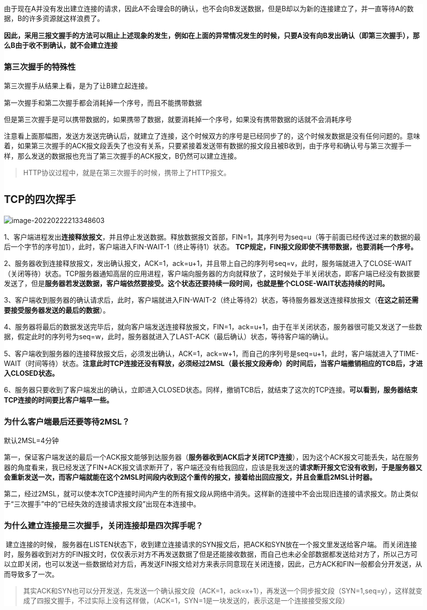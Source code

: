 ​	由于现在A并没有发出建立连接的请求，因此A不会理会B的确认，也不会向B发送数据，但是B却以为新的连接建立了，并一直等待A的数据，B的许多资源就这样浪费了。

**因此，采用三报文握手的方法可以阻止上述现象的发生，例如在上面的异常情况发生的时候，只要A没有向B发出确认（即第三次握手），那么B由于收不到确认，就不会建立连接**

### 第三次握手的特殊性

第三次握手从结果上看，是为了让B建立起连接。

第一次握手和第二次握手都会消耗掉一个序号，而且不能携带数据

但是第三次握手是可以携带数据的，如果携带了数据，就要消耗掉一个序号，如果没有携带数据的话就不会消耗序号

注意看上面那幅图，发送方发送完确认后，就建立了连接，这个时候双方的序号是已经同步了的，这个时候发数据是没有任何问题的。意味着，如果第三次握手的ACK报文段丢失了也没有关系，只要紧接着发送带有数据的报文段且被B收到，由于序号和确认号与第三次握手一样，那么发送的数据报也充当了第三次握手的ACK报文，B仍然可以建立连接。

> HTTP协议过程中，就是在第三次握手的时候，携带上了HTTP报文。



## TCP的四次挥手

![image-20220222213348603](https://raw.githubusercontent.com/xuhaoyao/images/master/img/image-20220222213348603.png)

1、客户端进程发出**连接释放报文**，并且停止发送数据。释放数据报文首部，FIN=1，其序列号为seq=u（等于前面已经传送过来的数据的最后一个字节的序号加1），此时，客户端进入FIN-WAIT-1（终止等待1）状态。 **TCP规定，FIN报文段即使不携带数据，也要消耗一个序号。**

2、服务器收到连接释放报文，发出确认报文，ACK=1，ack=u+1，并且带上自己的序列号seq=v，此时，服务端就进入了CLOSE-WAIT（关闭等待）状态。TCP服务器通知高层的应用进程，客户端向服务器的方向就释放了，这时候处于半关闭状态，即客户端已经没有数据要发送了，但是**服务器若发送数据，客户端依然要接受。这个状态还要持续一段时间，也就是整个CLOSE-WAIT状态持续的时间。**

3、客户端收到服务器的确认请求后，此时，客户端就进入FIN-WAIT-2（终止等待2）状态，等待服务器发送连接释放报文（**在这之前还需要接受服务器发送的最后的数据**）。

4、服务器将最后的数据发送完毕后，就向客户端发送连接释放报文，FIN=1，ack=u+1，由于在半关闭状态，服务器很可能又发送了一些数据，假定此时的序列号为seq=w，此时，服务器就进入了LAST-ACK（最后确认）状态，等待客户端的确认。

5、客户端收到服务器的连接释放报文后，必须发出确认，ACK=1，ack=w+1，而自己的序列号是seq=u+1，此时，客户端就进入了TIME-WAIT（时间等待）状态。**注意此时TCP连接还没有释放，必须经过2MSL（最长报文段寿命）的时间后，当客户端撤销相应的TCB后，才进入CLOSED状态。**

6、服务器只要收到了客户端发出的确认，立即进入CLOSED状态。同样，撤销TCB后，就结束了这次的TCP连接。**可以看到，服务器结束TCP连接的时间要比客户端早一些。**



### 为什么客户端最后还要等待2MSL？

默认2MSL=4分钟

第一，保证客户端发送的最后一个ACK报文能够到达服务器（**服务器收到ACK后才关闭TCP连接**），因为这个ACK报文可能丢失，站在服务器的角度看来，我已经发送了FIN+ACK报文请求断开了，客户端还没有给我回应，应该是我发送的**请求断开报文它没有收到，于是服务器又会重新发送一次，而客户端就能在这个2MSL时间段内收到这个重传的报文，接着给出回应报文，并且会重启2MSL计时器。**

第二，经过2MSL，就可以使本次TCP连接时间内产生的所有报文段从网络中消失。这样新的连接中不会出现旧连接的请求报文。防止类似于“三次握手”中的“已经失效的连接请求报文段”出现在本连接中。



### 为什么建立连接是三次握手，关闭连接却是四次挥手呢？

​	建立连接的时候， 服务器在LISTEN状态下，收到建立连接请求的SYN报文后，把ACK和SYN放在一个报文里发送给客户端。
而关闭连接时，服务器收到对方的FIN报文时，仅仅表示对方不再发送数据了但是还能接收数据，而自己也未必全部数据都发送给对方了，所以己方可以立即关闭，也可以发送一些数据给对方后，再发送FIN报文给对方来表示同意现在关闭连接，因此，己方ACK和FIN一般都会分开发送，从而导致多了一次。

> 其实ACK和SYN也可以分开发送，先发送一个确认报文段（ACK=1，ack=x+1），再发送一个同步报文段（SYN=1,seq=y），这样就变成了四报文握手，不过实际上没有这样做，（ACK=1，SYN=1是一块发送的，表示这是一个连接接受报文段）
